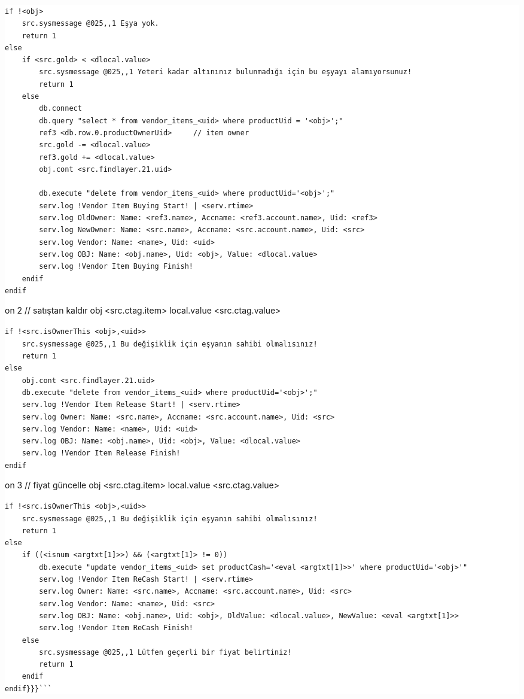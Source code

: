 	if !<obj>
		src.sysmessage @025,,1 Eşya yok.
		return 1
	else
		if <src.gold> < <dlocal.value>
			src.sysmessage @025,,1 Yeteri kadar altınınız bulunmadığı için bu eşyayı alamıyorsunuz!
			return 1
		else
			db.connect
			db.query "select * from vendor_items_<uid> where productUid = '<obj>';"
			ref3 <db.row.0.productOwnerUid>		// item owner
			src.gold -= <dlocal.value>
			ref3.gold += <dlocal.value>
			obj.cont <src.findlayer.21.uid>

			db.execute "delete from vendor_items_<uid> where productUid='<obj>';"
			serv.log !Vendor Item Buying Start! | <serv.rtime> 
			serv.log OldOwner: Name: <ref3.name>, Accname: <ref3.account.name>, Uid: <ref3> 
			serv.log NewOwner: Name: <src.name>, Accname: <src.account.name>, Uid: <src> 
			serv.log Vendor: Name: <name>, Uid: <uid> 
			serv.log OBJ: Name: <obj.name>, Uid: <obj>, Value: <dlocal.value>
			serv.log !Vendor Item Buying Finish! 
		endif
	endif

on 2 // satıştan kaldır
	obj <src.ctag.item>
	local.value <src.ctag.value>

	if !<src.isOwnerThis <obj>,<uid>>
		src.sysmessage @025,,1 Bu değişiklik için eşyanın sahibi olmalısınız!
		return 1
	else
		obj.cont <src.findlayer.21.uid>
		db.execute "delete from vendor_items_<uid> where productUid='<obj>';"
		serv.log !Vendor Item Release Start! | <serv.rtime> 
		serv.log Owner: Name: <src.name>, Accname: <src.account.name>, Uid: <src> 
		serv.log Vendor: Name: <name>, Uid: <uid> 
		serv.log OBJ: Name: <obj.name>, Uid: <obj>, Value: <dlocal.value>
		serv.log !Vendor Item Release Finish! 
	endif
	

on 3 // fiyat güncelle
	obj <src.ctag.item>
	local.value <src.ctag.value>

	if !<src.isOwnerThis <obj>,<uid>>
		src.sysmessage @025,,1 Bu değişiklik için eşyanın sahibi olmalısınız!
		return 1
	else
		if ((<isnum <argtxt[1]>>) && (<argtxt[1]> != 0))
			db.execute "update vendor_items_<uid> set productCash='<eval <argtxt[1]>>' where productUid='<obj>'"
			serv.log !Vendor Item ReCash Start! | <serv.rtime> 
			serv.log Owner: Name: <src.name>, Accname: <src.account.name>, Uid: <src> 
			serv.log Vendor: Name: <name>, Uid: <src> 
			serv.log OBJ: Name: <obj.name>, Uid: <obj>, OldValue: <dlocal.value>, NewValue: <eval <argtxt[1]>>
			serv.log !Vendor Item ReCash Finish!
		else
			src.sysmessage @025,,1 Lütfen geçerli bir fiyat belirtiniz!
			return 1
		endif
	endif}}}```